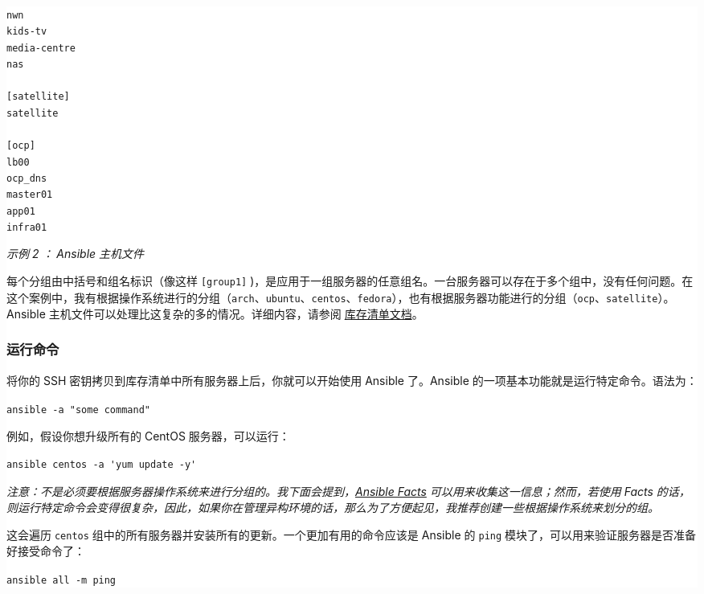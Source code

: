 ```
nwn
kids-tv
media-centre
nas

[satellite]
satellite

[ocp]
lb00
ocp_dns
master01
app01
infra01

```

*示例 2 ： Ansible 主机文件*


每个分组由中括号和组名标识（像这样 `[group1]` )，是应用于一组服务器的任意组名。一台服务器可以存在于多个组中，没有任何问题。在这个案例中，我有根据操作系统进行的分组（`arch`、`ubuntu`、`centos`、`fedora`），也有根据服务器功能进行的分组（`ocp`、`satellite`）。Ansible 主机文件可以处理比这复杂的多的情况。详细内容，请参阅 [库存清单文档](http://docs.ansible.com/ansible/intro_inventory.html)。


### 运行命令


将你的 SSH 密钥拷贝到库存清单中所有服务器上后，你就可以开始使用 Ansible 了。Ansible 的一项基本功能就是运行特定命令。语法为：



```
ansible -a "some command"

```

例如，假设你想升级所有的 CentOS 服务器，可以运行：



```
ansible centos -a 'yum update -y'

```

*注意：不是必须要根据服务器操作系统来进行分组的。我下面会提到，[Ansible Facts](http://docs.ansible.com/ansible/playbooks_variables.html#information-discovered-from-systems-facts) 可以用来收集这一信息；然而，若使用 Facts 的话，则运行特定命令会变得很复杂，因此，如果你在管理异构环境的话，那么为了方便起见，我推荐创建一些根据操作系统来划分的组。*


这会遍历 `centos` 组中的所有服务器并安装所有的更新。一个更加有用的命令应该是 Ansible 的 `ping` 模块了，可以用来验证服务器是否准备好接受命令了：



```
ansible all -m ping

```
